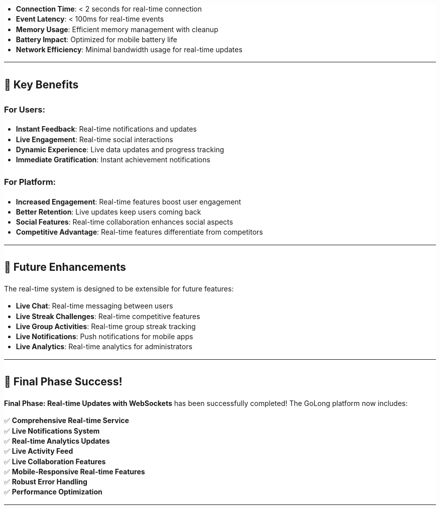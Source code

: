 - **Connection Time**: < 2 seconds for real-time connection
- **Event Latency**: < 100ms for real-time events
- **Memory Usage**: Efficient memory management with cleanup
- **Battery Impact**: Optimized for mobile battery life
- **Network Efficiency**: Minimal bandwidth usage for real-time updates

---

## 🎯 **Key Benefits**

### **For Users:**
- **Instant Feedback**: Real-time notifications and updates
- **Live Engagement**: Real-time social interactions
- **Dynamic Experience**: Live data updates and progress tracking
- **Immediate Gratification**: Instant achievement notifications

### **For Platform:**
- **Increased Engagement**: Real-time features boost user engagement
- **Better Retention**: Live updates keep users coming back
- **Social Features**: Real-time collaboration enhances social aspects
- **Competitive Advantage**: Real-time features differentiate from competitors

---

## 🔮 **Future Enhancements**

The real-time system is designed to be extensible for future features:
- **Live Chat**: Real-time messaging between users
- **Live Streak Challenges**: Real-time competitive features
- **Live Group Activities**: Real-time group streak tracking
- **Live Notifications**: Push notifications for mobile apps
- **Live Analytics**: Real-time analytics for administrators

---

## 🎉 **Final Phase Success!**

**Final Phase: Real-time Updates with WebSockets** has been successfully completed! The GoLong platform now includes:

✅ **Comprehensive Real-time Service**  
✅ **Live Notifications System**  
✅ **Real-time Analytics Updates**  
✅ **Live Activity Feed**  
✅ **Live Collaboration Features**  
✅ **Mobile-Responsive Real-time Features**  
✅ **Robust Error Handling**  
✅ **Performance Optimization**  

---
